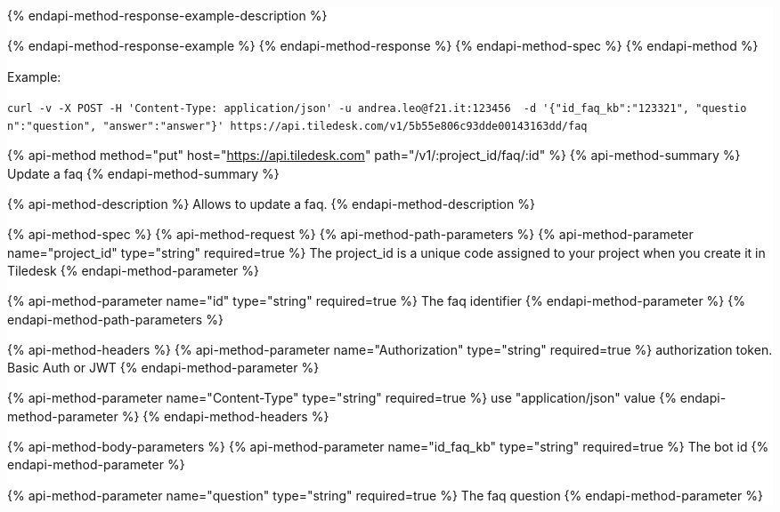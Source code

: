 {% endapi-method-response-example-description %}

```text

```
{% endapi-method-response-example %}
{% endapi-method-response %}
{% endapi-method-spec %}
{% endapi-method %}

Example:

```text
curl -v -X POST -H 'Content-Type: application/json' -u andrea.leo@f21.it:123456  -d '{"id_faq_kb":"123321", "question":"question", "answer":"answer"}' https://api.tiledesk.com/v1/5b55e806c93dde00143163dd/faq
```

{% api-method method="put" host="https://api.tiledesk.com" path="/v1/:project\_id/faq/:id" %}
{% api-method-summary %}
Update a faq
{% endapi-method-summary %}

{% api-method-description %}
Allows to update a faq.
{% endapi-method-description %}

{% api-method-spec %}
{% api-method-request %}
{% api-method-path-parameters %}
{% api-method-parameter name="project\_id" type="string" required=true %}
The project\_id is a unique code assigned to your project when you create it in Tiledesk
{% endapi-method-parameter %}

{% api-method-parameter name="id" type="string" required=true %}
The faq identifier
{% endapi-method-parameter %}
{% endapi-method-path-parameters %}

{% api-method-headers %}
{% api-method-parameter name="Authorization" type="string" required=true %}
authorization token. Basic Auth or JWT
{% endapi-method-parameter %}

{% api-method-parameter name="Content-Type" type="string" required=true %}
use "application/json" value
{% endapi-method-parameter %}
{% endapi-method-headers %}

{% api-method-body-parameters %}
{% api-method-parameter name="id\_faq\_kb" type="string" required=true %}
The bot id
{% endapi-method-parameter %}

{% api-method-parameter name="question" type="string" required=true %}
The faq question
{% endapi-method-parameter %}

